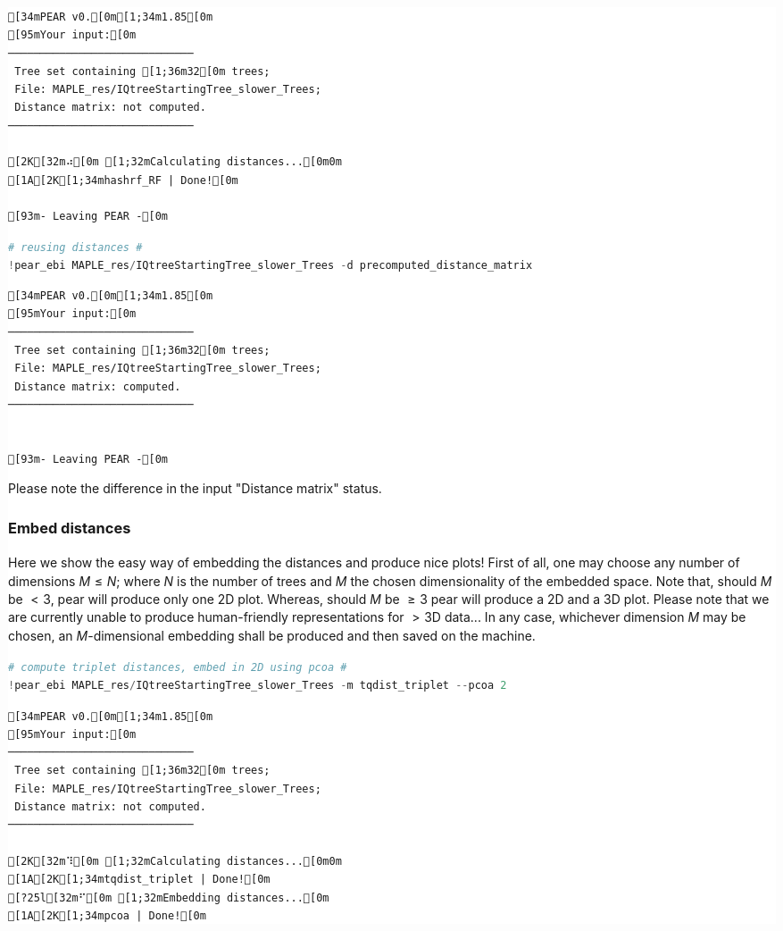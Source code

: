     [34mPEAR v0.[0m[1;34m1.85[0m
    [95mYour input:[0m
    ─────────────────────────────
     Tree set containing [1;36m32[0m trees;
     File: MAPLE_res/IQtreeStartingTree_slower_Trees;
     Distance matrix: not computed.
    ─────────────────────────────

    [2K[32m⠴[0m [1;32mCalculating distances...[0m0m
    [1A[2K[1;34mhashrf_RF | Done![0m

    [93m- Leaving PEAR -[0m



```python
# reusing distances #
!pear_ebi MAPLE_res/IQtreeStartingTree_slower_Trees -d precomputed_distance_matrix
```

    [34mPEAR v0.[0m[1;34m1.85[0m
    [95mYour input:[0m
    ─────────────────────────────
     Tree set containing [1;36m32[0m trees;
     File: MAPLE_res/IQtreeStartingTree_slower_Trees;
     Distance matrix: computed.
    ─────────────────────────────


    [93m- Leaving PEAR -[0m


Please note the difference in the input "Distance matrix" status.

### Embed distances ###
Here we show the easy way of embedding the distances and produce nice plots! First of all, one may choose any number of dimensions $M \leq N$; where $N$ is the number of trees and $M$ the chosen dimensionality of the embedded space. Note that, should $M$ be $\lt 3$, pear will produce only one 2D plot. Whereas, should $M$ be $\geq 3$ pear will produce a 2D and a 3D plot. Please note that we are currently unable to produce human-friendly representations for $\gt 3$D data... In any case, whichever dimension $M$ may be chosen, an $M$-dimensional embedding shall be produced and then saved on the machine.


```python
# compute triplet distances, embed in 2D using pcoa #
!pear_ebi MAPLE_res/IQtreeStartingTree_slower_Trees -m tqdist_triplet --pcoa 2
```

    [34mPEAR v0.[0m[1;34m1.85[0m
    [95mYour input:[0m
    ─────────────────────────────
     Tree set containing [1;36m32[0m trees;
     File: MAPLE_res/IQtreeStartingTree_slower_Trees;
     Distance matrix: not computed.
    ─────────────────────────────

    [2K[32m⠹[0m [1;32mCalculating distances...[0m0m
    [1A[2K[1;34mtqdist_triplet | Done![0m
    [?25l[32m⠋[0m [1;32mEmbedding distances...[0m
    [1A[2K[1;34mpcoa | Done![0m
